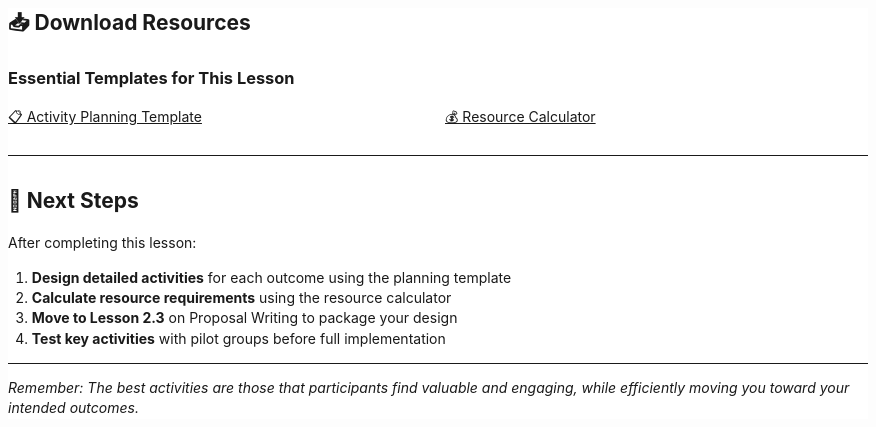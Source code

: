 
## 📥 Download Resources

<div class="download-section" style="margin: 2rem 0;">
<h3>Essential Templates for This Lesson</h3>
<div style="display: grid; grid-template-columns: repeat(auto-fit, minmax(250px, 1fr)); gap: 1rem; margin-top: 1rem;">
<a href="/assets/downloads/activity-planning-template.xlsx" class="btn btn-outline">📋 Activity Planning Template</a>
<a href="/assets/downloads/resource-calculator.xlsx" class="btn btn-outline">💰 Resource Calculator</a>
</div>
</div>

---

## 🚀 Next Steps

After completing this lesson:
1. **Design detailed activities** for each outcome using the planning template
2. **Calculate resource requirements** using the resource calculator
3. **Move to Lesson 2.3** on Proposal Writing to package your design
4. **Test key activities** with pilot groups before full implementation

---

*Remember: The best activities are those that participants find valuable and engaging, while efficiently moving you toward your intended outcomes.*